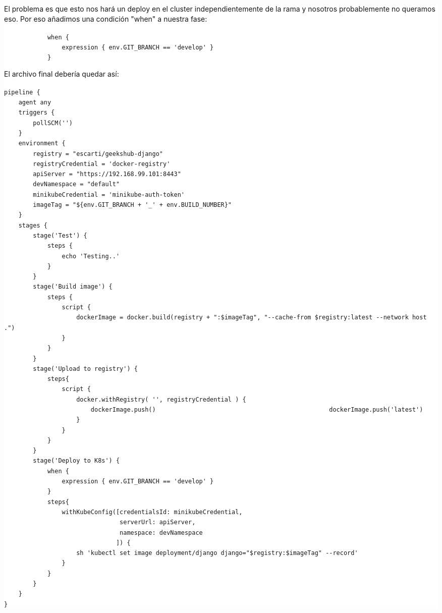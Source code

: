 El problema es que esto nos hará un deploy en el cluster independientemente de la rama y nosotros probablemente no queramos eso. Por eso añadimos una condición "when" a nuestra fase:
```
            when {
                expression { env.GIT_BRANCH == 'develop' }
            }
```

El archivo final debería quedar así:
```
pipeline {
    agent any
    triggers {
        pollSCM('')
    }
    environment {
        registry = "escarti/geekshub-django"
        registryCredential = 'docker-registry'
        apiServer = "https://192.168.99.101:8443"
        devNamespace = "default"
        minikubeCredential = 'minikube-auth-token'
        imageTag = "${env.GIT_BRANCH + '_' + env.BUILD_NUMBER}"
    }
    stages {
        stage('Test') {
            steps {
                echo 'Testing..'
            }
        }
        stage('Build image') {
            steps {
                script {
                    dockerImage = docker.build(registry + ":$imageTag", "--cache-from $registry:latest --network host .")
                }
            }
        }
        stage('Upload to registry') {
            steps{
                script {
                    docker.withRegistry( '', registryCredential ) {
                        dockerImage.push()                                                dockerImage.push('latest')
                    }
                }
            }
        }
        stage('Deploy to K8s') {
            when {
                expression { env.GIT_BRANCH == 'develop' }
            }
            steps{
                withKubeConfig([credentialsId: minikubeCredential,
                                serverUrl: apiServer,
                                namespace: devNamespace
                               ]) {
                    sh 'kubectl set image deployment/django django="$registry:$imageTag" --record'
                }
            }
        }
    }
}
```
